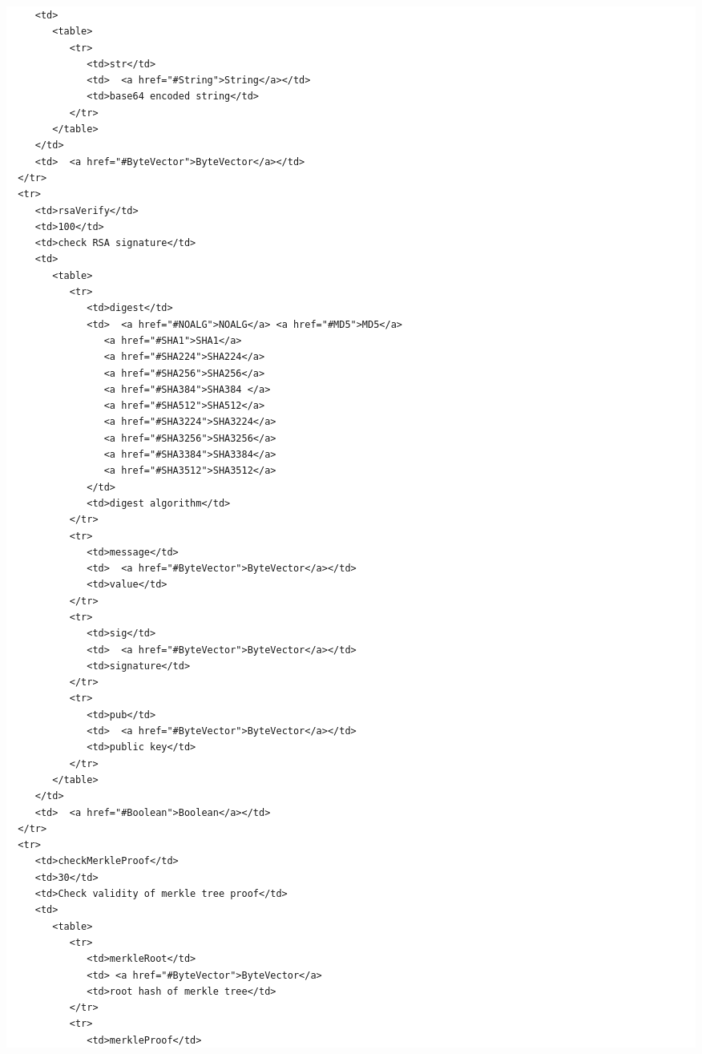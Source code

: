         <td>
            <table>
               <tr>
                  <td>str</td>
                  <td>  <a href="#String">String</a></td>
                  <td>base64 encoded string</td>
               </tr>
            </table>
         </td>
         <td>  <a href="#ByteVector">ByteVector</a></td>
      </tr>
      <tr>
         <td>rsaVerify</td>
         <td>100</td>
         <td>check RSA signature</td>
         <td>
            <table>
               <tr>
                  <td>digest</td>
                  <td>  <a href="#NOALG">NOALG</a> <a href="#MD5">MD5</a>
                     <a href="#SHA1">SHA1</a>
                     <a href="#SHA224">SHA224</a>
                     <a href="#SHA256">SHA256</a>
                     <a href="#SHA384">SHA384 </a>
                     <a href="#SHA512">SHA512</a>
                     <a href="#SHA3224">SHA3224</a>
                     <a href="#SHA3256">SHA3256</a>
                     <a href="#SHA3384">SHA3384</a>
                     <a href="#SHA3512">SHA3512</a>
                  </td>
                  <td>digest algorithm</td>
               </tr>
               <tr>
                  <td>message</td>
                  <td>  <a href="#ByteVector">ByteVector</a></td>
                  <td>value</td>
               </tr>
               <tr>
                  <td>sig</td>
                  <td>  <a href="#ByteVector">ByteVector</a></td>
                  <td>signature</td>
               </tr>
               <tr>
                  <td>pub</td>
                  <td>  <a href="#ByteVector">ByteVector</a></td>
                  <td>public key</td>
               </tr>
            </table>
         </td>
         <td>  <a href="#Boolean">Boolean</a></td>
      </tr>
      <tr>
         <td>checkMerkleProof</td>
         <td>30</td>
         <td>Check validity of merkle tree proof</td>
         <td>
            <table>
               <tr>
                  <td>merkleRoot</td>
                  <td> <a href="#ByteVector">ByteVector</a>
                  <td>root hash of merkle tree</td>
               </tr>
               <tr>
                  <td>merkleProof</td>